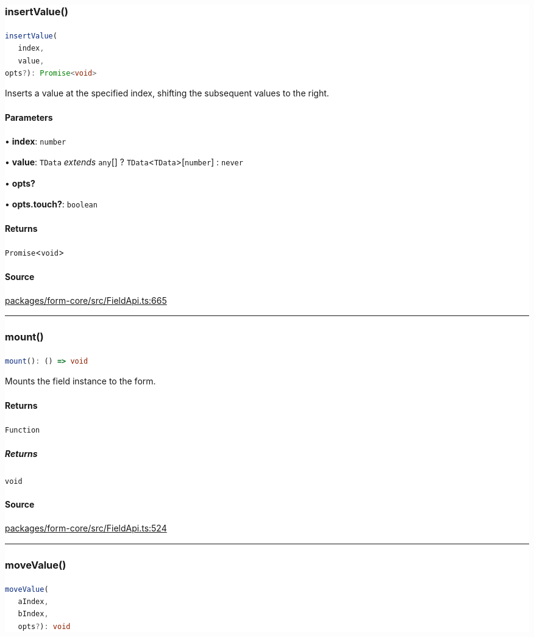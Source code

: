 ### insertValue()

```ts
insertValue(
   index, 
   value, 
opts?): Promise<void>
```

Inserts a value at the specified index, shifting the subsequent values to the right.

#### Parameters

• **index**: `number`

• **value**: `TData` *extends* `any`[] ? `TData`\<`TData`\>\[`number`\] : `never`

• **opts?**

• **opts.touch?**: `boolean`

#### Returns

`Promise`\<`void`\>

#### Source

[packages/form-core/src/FieldApi.ts:665](https://github.com/TanStack/form/blob/5b8b6371e1e490da7dcf3c588d18227efdee3cd9/packages/form-core/src/FieldApi.ts#L665)

***

### mount()

```ts
mount(): () => void
```

Mounts the field instance to the form.

#### Returns

`Function`

##### Returns

`void`

#### Source

[packages/form-core/src/FieldApi.ts:524](https://github.com/TanStack/form/blob/5b8b6371e1e490da7dcf3c588d18227efdee3cd9/packages/form-core/src/FieldApi.ts#L524)

***

### moveValue()

```ts
moveValue(
   aIndex, 
   bIndex, 
   opts?): void
```
